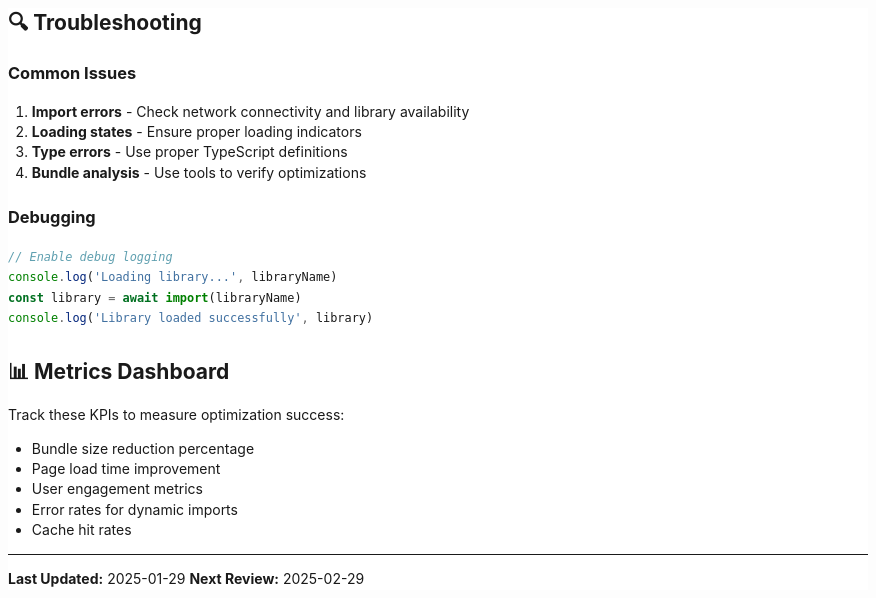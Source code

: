 ## 🔍 Troubleshooting

### Common Issues
1. **Import errors** - Check network connectivity and library availability
2. **Loading states** - Ensure proper loading indicators
3. **Type errors** - Use proper TypeScript definitions
4. **Bundle analysis** - Use tools to verify optimizations

### Debugging
```typescript
// Enable debug logging
console.log('Loading library...', libraryName)
const library = await import(libraryName)
console.log('Library loaded successfully', library)
```

## 📊 Metrics Dashboard

Track these KPIs to measure optimization success:
- Bundle size reduction percentage
- Page load time improvement
- User engagement metrics
- Error rates for dynamic imports
- Cache hit rates

---

**Last Updated:** 2025-01-29
**Next Review:** 2025-02-29
